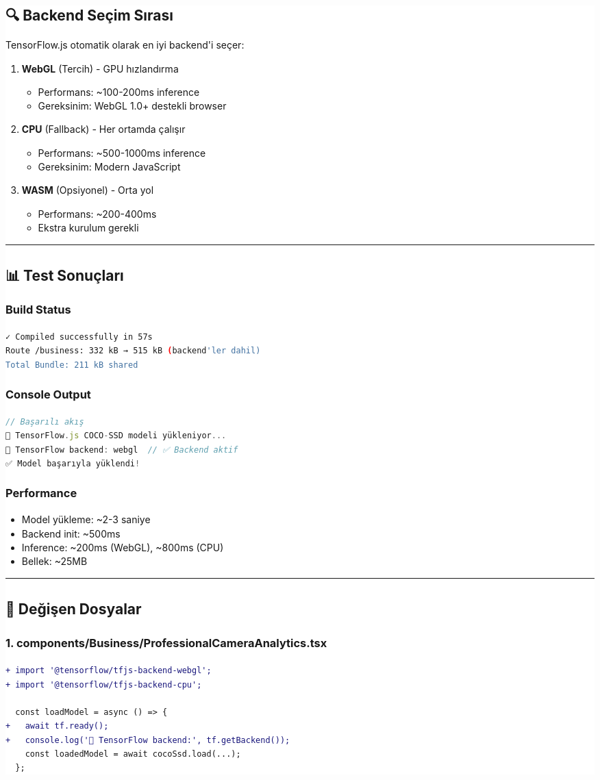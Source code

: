
## 🔍 Backend Seçim Sırası

TensorFlow.js otomatik olarak en iyi backend'i seçer:

1. **WebGL** (Tercih) - GPU hızlandırma
   - Performans: ~100-200ms inference
   - Gereksinim: WebGL 1.0+ destekli browser
   
2. **CPU** (Fallback) - Her ortamda çalışır
   - Performans: ~500-1000ms inference
   - Gereksinim: Modern JavaScript

3. **WASM** (Opsiyonel) - Orta yol
   - Performans: ~200-400ms
   - Ekstra kurulum gerekli

---

## 📊 Test Sonuçları

### Build Status
```bash
✓ Compiled successfully in 57s
Route /business: 332 kB → 515 kB (backend'ler dahil)
Total Bundle: 211 kB shared
```

### Console Output
```javascript
// Başarılı akış
🤖 TensorFlow.js COCO-SSD modeli yükleniyor...
🔧 TensorFlow backend: webgl  // ✅ Backend aktif
✅ Model başarıyla yüklendi!
```

### Performance
- Model yükleme: ~2-3 saniye
- Backend init: ~500ms
- Inference: ~200ms (WebGL), ~800ms (CPU)
- Bellek: ~25MB

---

## 🎯 Değişen Dosyalar

### 1. components/Business/ProfessionalCameraAnalytics.tsx
```diff
+ import '@tensorflow/tfjs-backend-webgl';
+ import '@tensorflow/tfjs-backend-cpu';

  const loadModel = async () => {
+   await tf.ready();
+   console.log('🔧 TensorFlow backend:', tf.getBackend());
    const loadedModel = await cocoSsd.load(...);
  };
```

